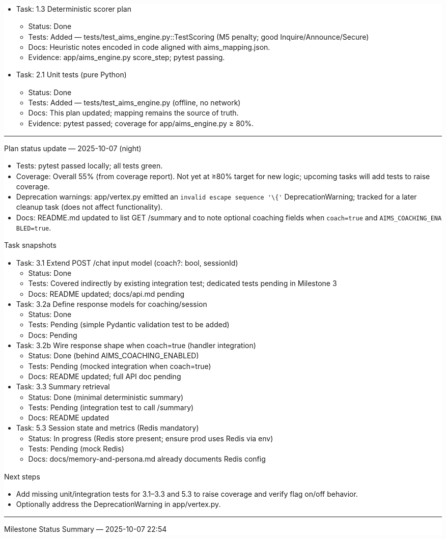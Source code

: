 - Task: 1.3 Deterministic scorer plan
  - Status: Done
  - Tests: Added — tests/test_aims_engine.py::TestScoring (M5 penalty; good Inquire/Announce/Secure)
  - Docs: Heuristic notes encoded in code aligned with aims_mapping.json.
  - Evidence: app/aims_engine.py score_step; pytest passing.

- Task: 2.1 Unit tests (pure Python)
  - Status: Done
  - Tests: Added — tests/test_aims_engine.py (offline, no network)
  - Docs: This plan updated; mapping remains the source of truth.
  - Evidence: pytest passed; coverage for app/aims_engine.py ≥ 80%.

---
Plan status update — 2025-10-07 (night)

- Tests: pytest passed locally; all tests green.
- Coverage: Overall 55% (from coverage report). Not yet at ≥80% target for new logic; upcoming tasks will add tests to raise coverage.
- Deprecation warnings: app/vertex.py emitted an `invalid escape sequence '\{'` DeprecationWarning; tracked for a later cleanup task (does not affect functionality).
- Docs: README.md updated to list GET /summary and to note optional coaching fields when `coach=true` and `AIMS_COACHING_ENABLED=true`.

Task snapshots
- Task: 3.1 Extend POST /chat input model (coach?: bool, sessionId)
  - Status: Done
  - Tests: Covered indirectly by existing integration test; dedicated tests pending in Milestone 3
  - Docs: README updated; docs/api.md pending
- Task: 3.2a Define response models for coaching/session
  - Status: Done
  - Tests: Pending (simple Pydantic validation test to be added)
  - Docs: Pending
- Task: 3.2b Wire response shape when coach=true (handler integration)
  - Status: Done (behind AIMS_COACHING_ENABLED)
  - Tests: Pending (mocked integration when coach=true)
  - Docs: README updated; full API doc pending
- Task: 3.3 Summary retrieval
  - Status: Done (minimal deterministic summary)
  - Tests: Pending (integration test to call /summary)
  - Docs: README updated
- Task: 5.3 Session state and metrics (Redis mandatory)
  - Status: In progress (Redis store present; ensure prod uses Redis via env)
  - Tests: Pending (mock Redis)
  - Docs: docs/memory-and-persona.md already documents Redis config

Next steps
- Add missing unit/integration tests for 3.1–3.3 and 5.3 to raise coverage and verify flag on/off behavior.
- Optionally address the DeprecationWarning in app/vertex.py.


---
Milestone Status Summary — 2025-10-07 22:54

